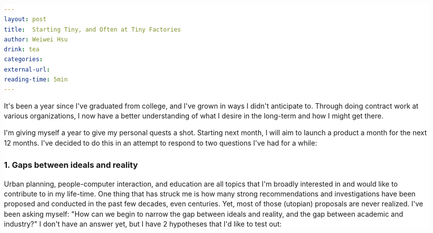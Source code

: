 ```yaml
---
layout: post
title:  Starting Tiny, and Often at Tiny Factories
author: Weiwei Hsu
drink: tea
categories:
external-url:
reading-time: 5min
---
```

<head>

<title>Starting Tiny and Often, at Tiny Factories</title>
<meta name="title" content="Starting Tiny and Often, at Tiny Factories">
<meta name="description" content="Starting next month, I will become independent and aim to launch a product a month for the next 12 months.">


<meta property="og:type" content="website">
<meta property="og:url" content="http://weiweihsu.com/2019-05-26-starting-tiny-and-often-at-tiny-factories">
<meta property="og:title" content="Starting Tiny and Often, at Tiny Factories">
<meta property="og:description" content="Starting next month, I will become independent and aim to launch a product a month for the next 12 months.">
<meta property="og:image" content="https://github.com/weiweihsu/weiweihsu.github.io/blob/master/assets/images/tf_opengraph.png?raw=true">


<meta property="twitter:card" content="summary_large_image">
<meta property="twitter:url" content="http://weiweihsu.com/2019-05-26-starting-tiny-and-often-at-tiny-factories">
<meta property="twitter:title" content="Starting Tiny and Often, at Tiny Factories">
<meta property="twitter:description" content="Starting next month, I will become independent and aim to launch a product a month for the next 12 months.">
<meta property="twitter:image" content="https://github.com/weiweihsu/weiweihsu.github.io/blob/master/assets/images/tf_opengraph.png?raw=true">
</head>

It's been a year since I've graduated from college, and I've grown in ways I didn't anticipate to. Through doing contract work at various organizations, I now have a better understanding of what I desire in the long-term and how I might get there.

I'm giving myself a year to give my personal quests a shot. Starting next month, I will aim to launch a product a month for the next 12 months. I've decided to do this in an attempt to respond to two questions I've had for a while:

### 1. Gaps between ideals and reality

Urban planning, people-computer interaction, and education are all topics that I'm broadly interested in and would like to contribute to in my life-time. One thing that has struck me is how many strong recommendations and investigations have been proposed and conducted in the past few decades, even centuries. Yet, most of those (utopian) proposals are never realized. I've been asking myself: "How can we begin to narrow the gap between ideals and reality, and the gap between academic and industry?" I don't have an answer yet, but I have 2 hypotheses that I'd like to test out:
